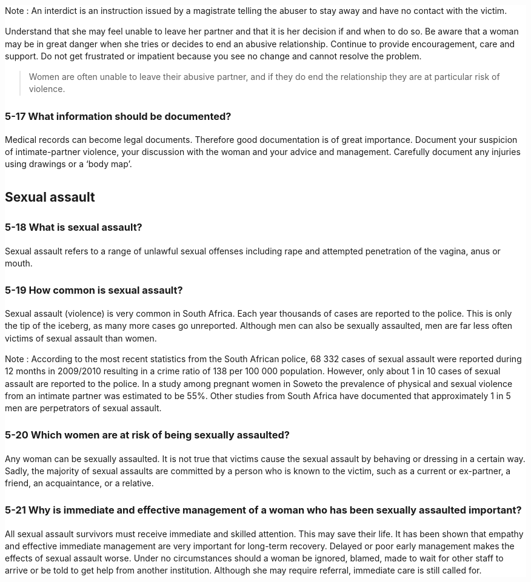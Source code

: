 Note
:	An interdict is an instruction issued by a magistrate telling the abuser to stay away and have no contact with the victim.

Understand that she may feel unable to leave her partner and that it is her decision if and when to do so. Be aware that a woman may be in great danger when she tries or decides to end an abusive relationship. Continue to provide encouragement, care and support. Do not get frustrated or impatient because you see no change and cannot resolve the problem. 

> Women are often unable to leave their abusive partner, and if they do end the relationship they are at particular risk of violence.

### 5-17 What information should be documented?

Medical records can become legal documents. Therefore good documentation is of great importance. Document your suspicion of intimate-partner violence, your discussion with the woman and your advice and management. Carefully document any injuries using drawings or a ‘body map’.

## Sexual assault

### 5-18 What is sexual assault?

Sexual assault refers to a range of unlawful sexual offenses including rape and attempted penetration of the vagina, anus or mouth.

### 5-19 How common is sexual assault? 

Sexual assault (violence) is very common in South Africa. Each year thousands of cases are reported to the police. This is only the tip of the iceberg, as many more cases go unreported. Although men can also be sexually assaulted, men are far less often victims of sexual assault than women.

Note
:	According to the most recent statistics from the South African police, 68 332 cases of sexual assault were reported during 12 months in 2009/2010 resulting in a crime ratio of 138 per 100 000 population. However, only about 1 in 10 cases of sexual assault are reported to the police. In a study among pregnant women in Soweto the prevalence of physical and sexual violence from an intimate partner was estimated to be 55%. Other studies from South Africa have documented that approximately 1 in 5 men are perpetrators of sexual assault.

### 5-20 Which women are at risk of being sexually assaulted?

Any woman can be sexually assaulted. It is not true that victims cause the sexual assault by behaving or dressing in a certain way. Sadly, the majority of sexual assaults are committed by a person who is known to the victim, such as a current or ex-partner, a friend, an acquaintance, or a relative.

### 5-21 Why is immediate and effective management of a woman who has been sexually assaulted important?

All sexual assault survivors must receive immediate and skilled attention. This may save their life. It has been shown that empathy and effective immediate management are very important for long-term recovery. Delayed or poor early management makes the effects of sexual assault worse. Under no circumstances should a woman be ignored, blamed, made to wait for other staff to arrive or be told to get help from another institution. Although she may require referral, immediate care is still called for.
